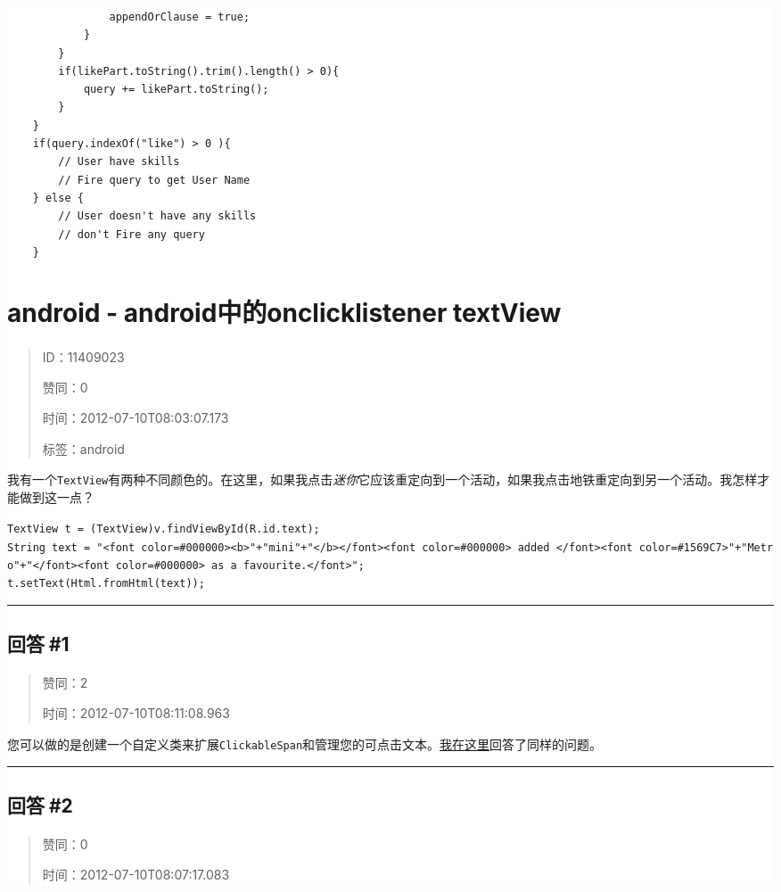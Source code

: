```
                appendOrClause = true;
            }
        }
        if(likePart.toString().trim().length() > 0){
            query += likePart.toString();
        }
    }
    if(query.indexOf("like") > 0 ){
        // User have skills
        // Fire query to get User Name
    } else {
        // User doesn't have any skills
        // don't Fire any query
    } 
```

# android - android中的onclicklistener textView

> ID：11409023
> 
> 赞同：0
> 
> 时间：2012-07-10T08:03:07.173
> 
> 标签：android

我有一个`TextView`有两种不同颜色的。在这里，如果我点击*迷你*它应该重定向到一个活动，如果我点击地铁重定向到另一个活动。我怎样才能做到这一点？

```
TextView t = (TextView)v.findViewById(R.id.text);
String text = "<font color=#000000><b>"+"mini"+"</b></font><font color=#000000> added </font><font color=#1569C7>"+"Metro"+"</font><font color=#000000> as a favourite.</font>";
t.setText(Html.fromHtml(text)); 
```

* * *

## 回答 #1

> 赞同：2
> 
> 时间：2012-07-10T08:11:08.963

您可以做的是创建一个自定义类来扩展`ClickableSpan`和管理您的可点击文本。[我在这里](https://stackoverflow.com/a/11115929/726863)回答了同样的问题。

* * *

## 回答 #2

> 赞同：0
> 
> 时间：2012-07-10T08:07:17.083
